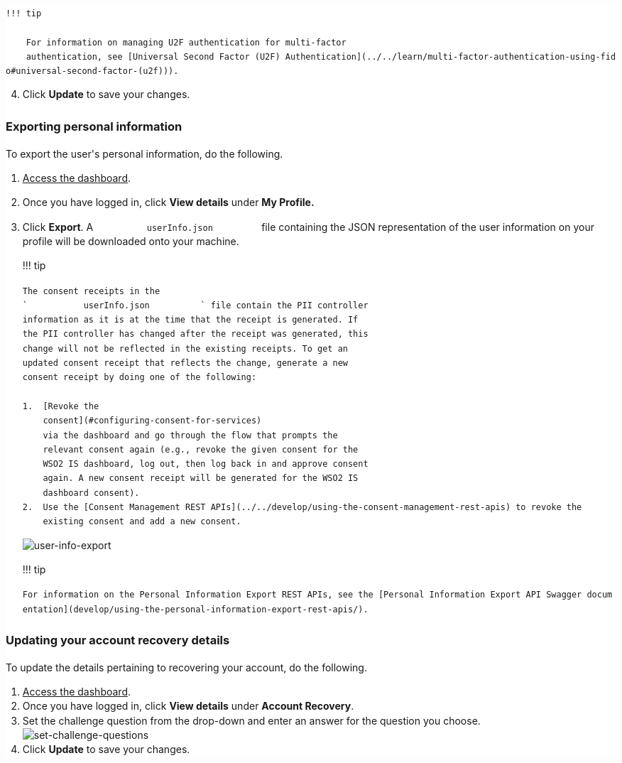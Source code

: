     !!! tip
    
        For information on managing U2F authentication for multi-factor
        authentication, see [Universal Second Factor (U2F) Authentication](../../learn/multi-factor-authentication-using-fido#universal-second-factor-(u2f))).
    

4.  Click **Update** to save your changes.

### Exporting personal information

To export the user's personal information, do the following.

1.  [Access the dashboard](#accessing-the-dashboard-and-its-components).
2.  Once you have logged in, click **View details** under **My
    Profile.**
3.  Click **Export**. A `           userInfo.json          ` file
    containing the JSON representation of the user information on your
    profile will be downloaded onto your machine.

    !!! tip
    
        The consent receipts in the
        `           userInfo.json          ` file contain the PII controller
        information as it is at the time that the receipt is generated. If
        the PII controller has changed after the receipt was generated, this
        change will not be reflected in the existing receipts. To get an
        updated consent receipt that reflects the change, generate a new
        consent receipt by doing one of the following:
    
        1.  [Revoke the
            consent](#configuring-consent-for-services)
            via the dashboard and go through the flow that prompts the
            relevant consent again (e.g., revoke the given consent for the
            WSO2 IS dashboard, log out, then log back in and approve consent
            again. A new consent receipt will be generated for the WSO2 IS
            dashboard consent).
        2.  Use the [Consent Management REST APIs](../../develop/using-the-consent-management-rest-apis) to revoke the
            existing consent and add a new consent.
    

    ![user-info-export](../assets/img/using-wso2-identity-server/user-info-export.png) 

    !!! tip
    
        For information on the Personal Information Export REST APIs, see the [Personal Information Export API Swagger documentation](develop/using-the-personal-information-export-rest-apis/).
    

### Updating your account recovery details

To update the details pertaining to recovering your account, do the
following.

1.  [Access the dashboard](#accessing-the-dashboard-and-its-components).
2.  Once you have logged in, click **View details** under **Account
    Recovery**.
3.  Set the challenge question from the drop-down and enter an answer
    for the question you choose.  
    ![set-challenge-questions](../assets/img/using-wso2-identity-server/set-challenge-questions.png) 
4.  Click **Update** to save your changes.

